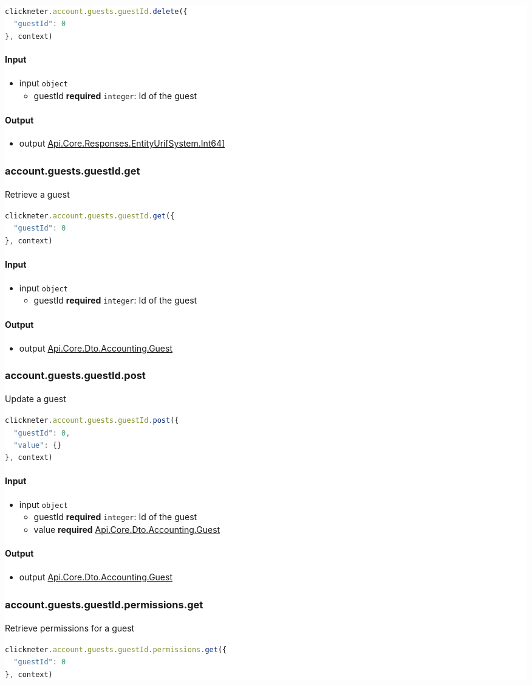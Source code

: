 
```js
clickmeter.account.guests.guestId.delete({
  "guestId": 0
}, context)
```

#### Input
* input `object`
  * guestId **required** `integer`: Id of the guest

#### Output
* output [Api.Core.Responses.EntityUri[System.Int64]](#api.core.responses.entityuri[system.int64])

### account.guests.guestId.get
Retrieve a guest


```js
clickmeter.account.guests.guestId.get({
  "guestId": 0
}, context)
```

#### Input
* input `object`
  * guestId **required** `integer`: Id of the guest

#### Output
* output [Api.Core.Dto.Accounting.Guest](#api.core.dto.accounting.guest)

### account.guests.guestId.post
Update a guest


```js
clickmeter.account.guests.guestId.post({
  "guestId": 0,
  "value": {}
}, context)
```

#### Input
* input `object`
  * guestId **required** `integer`: Id of the guest
  * value **required** [Api.Core.Dto.Accounting.Guest](#api.core.dto.accounting.guest)

#### Output
* output [Api.Core.Dto.Accounting.Guest](#api.core.dto.accounting.guest)

### account.guests.guestId.permissions.get
Retrieve permissions for a guest


```js
clickmeter.account.guests.guestId.permissions.get({
  "guestId": 0
}, context)
```
